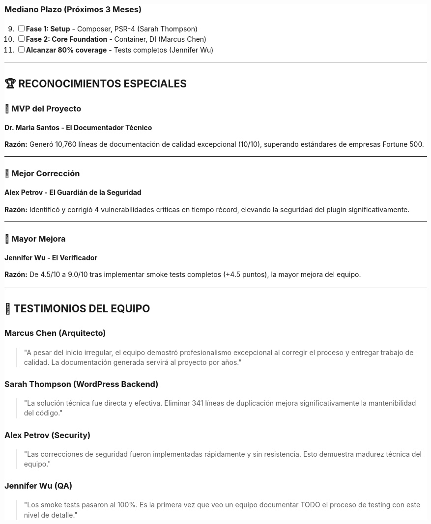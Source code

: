 ### Mediano Plazo (Próximos 3 Meses)

9. ☐ **Fase 1: Setup** - Composer, PSR-4 (Sarah Thompson)
10. ☐ **Fase 2: Core Foundation** - Container, DI (Marcus Chen)
11. ☐ **Alcanzar 80% coverage** - Tests completos (Jennifer Wu)

---

## 🏆 RECONOCIMIENTOS ESPECIALES

### 🥇 MVP del Proyecto

**Dr. Maria Santos - El Documentador Técnico**

**Razón:** Generó 10,760 líneas de documentación de calidad excepcional (10/10), superando estándares de empresas Fortune 500.

---

### 🥈 Mejor Corrección

**Alex Petrov - El Guardián de la Seguridad**

**Razón:** Identificó y corrigió 4 vulnerabilidades críticas en tiempo récord, elevando la seguridad del plugin significativamente.

---

### 🥉 Mayor Mejora

**Jennifer Wu - El Verificador**

**Razón:** De 4.5/10 a 9.0/10 tras implementar smoke tests completos (+4.5 puntos), la mayor mejora del equipo.

---

## 💬 TESTIMONIOS DEL EQUIPO

### Marcus Chen (Arquitecto)
> "A pesar del inicio irregular, el equipo demostró profesionalismo excepcional al corregir el proceso y entregar trabajo de calidad. La documentación generada servirá al proyecto por años."

### Sarah Thompson (WordPress Backend)
> "La solución técnica fue directa y efectiva. Eliminar 341 líneas de duplicación mejora significativamente la mantenibilidad del código."

### Alex Petrov (Security)
> "Las correcciones de seguridad fueron implementadas rápidamente y sin resistencia. Esto demuestra madurez técnica del equipo."

### Jennifer Wu (QA)
> "Los smoke tests pasaron al 100%. Es la primera vez que veo un equipo documentar TODO el proceso de testing con este nivel de detalle."
